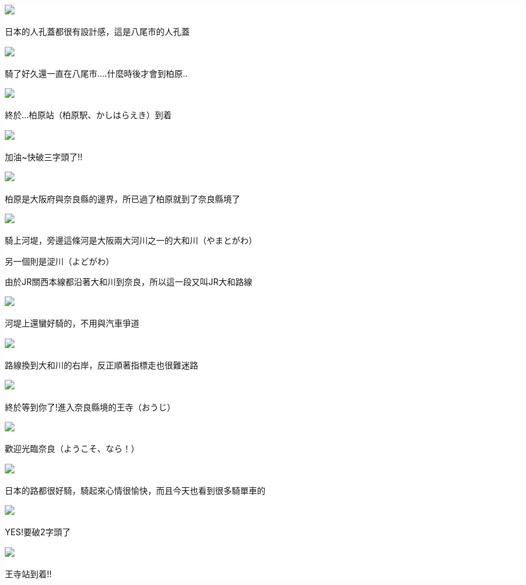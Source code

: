 ![](http://pcdn1.rimg.tw/photos/4531363_c97cnko_l.jpg)

日本的人孔蓋都很有設計感，這是八尾市的人孔蓋

![](http://pcdn1.rimg.tw/photos/4531364_2179q8a_l.jpg)

騎了好久還一直在八尾市....什麼時後才會到柏原..

![](http://pcdn1.rimg.tw/photos/4531365_7a5ksd8_l.jpg)

終於...柏原站（柏原駅、かしはらえき）到着

![](http://pcdn1.rimg.tw/photos/4531366_wvrqdd0_l.jpg)

加油~快破三字頭了!!

![](http://pcdn1.rimg.tw/photos/4531367_nrkd5tb_l.jpg)

柏原是大阪府與奈良縣的邊界，所已過了柏原就到了奈良縣境了

![](http://pcdn1.rimg.tw/photos/4531368_v1rfkqu_l.jpg)

騎上河堤，旁邊這條河是大阪兩大河川之一的大和川（やまとがわ）

另一個則是淀川（よどがわ）

由於JR關西本線都沿著大和川到奈良，所以這一段又叫JR大和路線

![](http://pcdn1.rimg.tw/photos/4531369_dn0u6is_l.jpg)

河堤上還蠻好騎的，不用與汽車爭道

![](http://pcdn1.rimg.tw/photos/4531370_18q8nkc_l.jpg)

路線換到大和川的右岸，反正順著指標走也很難迷路

![](http://pcdn1.rimg.tw/photos/4531371_p325o4g_l.jpg)

終於等到你了!進入奈良縣境的王寺（おうじ）

![](http://pcdn1.rimg.tw/photos/4531372_df0vorv_l.jpg)

歡迎光臨奈良（ようこそ、なら！）

![](http://pcdn1.rimg.tw/photos/4531373_kjeka1x_l.jpg)

日本的路都很好騎，騎起來心情很愉快，而且今天也看到很多騎單車的

![](http://pcdn1.rimg.tw/photos/4531374_v0woq8l_l.jpg)

YES!要破2字頭了

![](http://pcdn1.rimg.tw/photos/4531375_7rxq7ri_l.jpg)

王寺站到着!!
